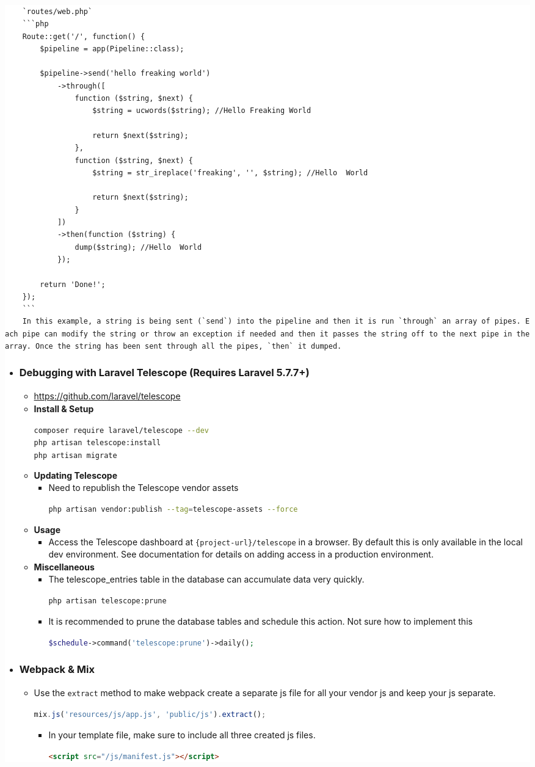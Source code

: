         `routes/web.php`
        ```php
        Route::get('/', function() {
            $pipeline = app(Pipeline::class);

            $pipeline->send('hello freaking world')
                ->through([
                    function ($string, $next) {
                        $string = ucwords($string); //Hello Freaking World

                        return $next($string);
                    },
                    function ($string, $next) {
                        $string = str_ireplace('freaking', '', $string); //Hello  World

                        return $next($string);
                    }
                ])
                ->then(function ($string) {
                    dump($string); //Hello  World
                });
            
            return 'Done!';
        });
        ```
        In this example, a string is being sent (`send`) into the pipeline and then it is run `through` an array of pipes. Each pipe can modify the string or throw an exception if needed and then it passes the string off to the next pipe in the array. Once the string has been sent through all the pipes, `then` it dumped.
* ### Debugging with Laravel Telescope (Requires Laravel 5.7.7+)
    * <https://github.com/laravel/telescope>
    * **Install & Setup**
        ```zsh
        composer require laravel/telescope --dev
        php artisan telescope:install
        php artisan migrate
        ```
    * **Updating Telescope**
        * Need to republish the Telescope vendor assets
            ```zsh
            php artisan vendor:publish --tag=telescope-assets --force
            ```
    * **Usage**
        * Access the Telescope dashboard at `{project-url}/telescope` in a browser. By default this is only available in the local dev environment. See documentation for details on adding access in a production environment.
    * **Miscellaneous**
        * The telescope_entries table in the database can accumulate data very quickly.
            ```zsh
            php artisan telescope:prune
            ```
        * It is recommended to prune the database tables and schedule this action. Not sure how to implement this
            ```php
            $schedule->command('telescope:prune')->daily();
            ```
* ### Webpack & Mix
    * Use the `extract` method to make webpack create a separate js file for all your vendor js and keep your js separate.
        ```js
        mix.js('resources/js/app.js', 'public/js').extract();
        ```
        * In your template file, make sure to include all three created js files.
            ```html
            <script src="/js/manifest.js"></script>